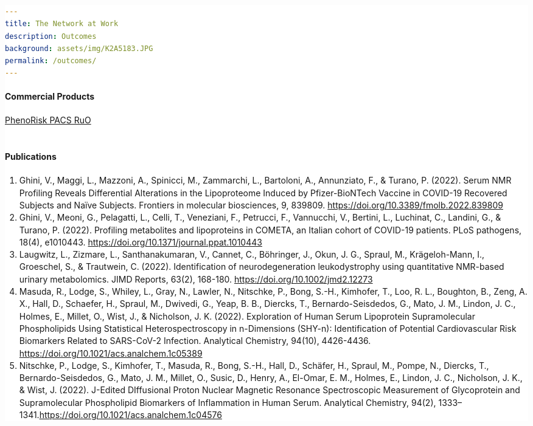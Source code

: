 ```yaml
---
title: The Network at Work
description: Outcomes
background: assets/img/K2A5183.JPG
permalink: /outcomes/
---
```


<h4>Commercial Products</h4>

[PhenoRisk PACS RuO](https://phenocare.github.io/IPCN/blog/2022/bruker-new-nmr-test/)

<h4><br />Publications</h4>

<ol>

   

   

   

   

   

   <li>Ghini, V., Maggi, L., Mazzoni, A., Spinicci, M., Zammarchi, L., Bartoloni, A., Annunziato, F., & Turano, P. (2022). Serum NMR Profiling Reveals Differential Alterations in the Lipoproteome Induced by Pfizer-BioNTech Vaccine in COVID-19 Recovered Subjects and Naïve Subjects. Frontiers in molecular biosciences, 9, 839809. <a href="https://doi.org/10.3389/fmolb.2022.839809">https://doi.org/10.3389/fmolb.2022.839809</a></li>

   <li>Ghini, V., Meoni, G., Pelagatti, L., Celli, T., Veneziani, F., Petrucci, F., Vannucchi, V., Bertini, L., Luchinat, C., Landini, G., & Turano, P. (2022). Profiling metabolites and lipoproteins in COMETA, an Italian cohort of COVID-19 patients. PLoS pathogens, 18(4), e1010443. <a href="https://doi.org/10.1371/journal.ppat.1010443">https://doi.org/10.1371/journal.ppat.1010443</a></li>

   <li>Laugwitz, L., Zizmare, L., Santhanakumaran, V., Cannet, C., Böhringer, J., Okun, J. G., Spraul, M., Krägeloh-Mann, I., Groeschel, S., & Trautwein, C. (2022). Identification of neurodegeneration leukodystrophy using quantitative NMR-based urinary metabolomics. JIMD Reports, 63(2), 168-180. <a href="https://doi.org/10.1002/jmd2.12273">https://doi.org/10.1002/jmd2.12273</a></li>

   

   <li>Masuda, R., Lodge, S., Whiley, L., Gray, N., Lawler, N., Nitschke, P., Bong, S.-H., Kimhofer, T., Loo, R. L., Boughton, B., Zeng, A. X., Hall, D., Schaefer, H., Spraul, M., Dwivedi, G., Yeap, B. B., Diercks, T., Bernardo-Seisdedos, G., Mato, J. M., Lindon, J. C., Holmes, E., Millet, O., Wist, J., & Nicholson, J. K. (2022). Exploration of Human Serum Lipoprotein Supramolecular Phospholipids Using Statistical Heterospectroscopy in n-Dimensions (SHY-n): Identification of Potential Cardiovascular Risk Biomarkers Related to SARS-CoV-2 Infection. Analytical Chemistry, 94(10), 4426-4436. <a href="https://doi.org/10.1021/acs.analchem.1c05389">https://doi.org/10.1021/acs.analchem.1c05389</a></li>

   <li>Nitschke, P., Lodge, S., Kimhofer, T., Masuda, R., Bong, S.-H., Hall, D., Schäfer, H., Spraul, M., Pompe, N., Diercks, T., Bernardo-Seisdedos, G., Mato, J. M., Millet, O., Susic, D., Henry, A., El-Omar, E. M., Holmes, E., Lindon, J. C., Nicholson, J. K., & Wist, J. (2022). J-Edited DIffusional Proton Nuclear Magnetic Resonance Spectroscopic Measurement of Glycoprotein and Supramolecular Phospholipid Biomarkers of Inflammation in Human Serum. Analytical Chemistry, 94(2), 1333–1341.<a href="https://doi.org/10.1021/acs.analchem.1c04576">https://doi.org/10.1021/acs.analchem.1c04576</a></li>

